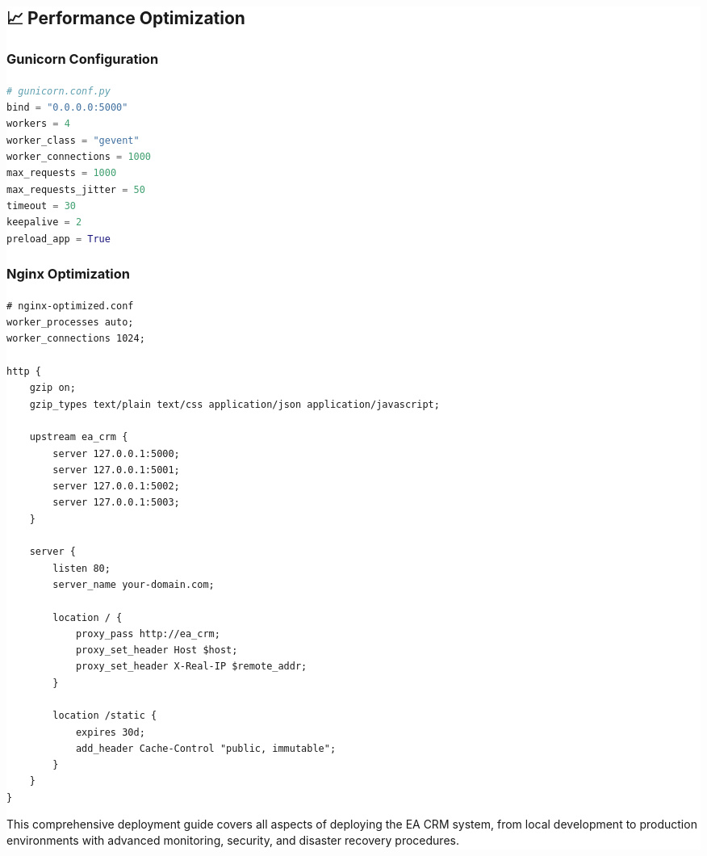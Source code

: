 ## 📈 **Performance Optimization**

### **Gunicorn Configuration**
```python
# gunicorn.conf.py
bind = "0.0.0.0:5000"
workers = 4
worker_class = "gevent"
worker_connections = 1000
max_requests = 1000
max_requests_jitter = 50
timeout = 30
keepalive = 2
preload_app = True
```

### **Nginx Optimization**
```nginx
# nginx-optimized.conf
worker_processes auto;
worker_connections 1024;

http {
    gzip on;
    gzip_types text/plain text/css application/json application/javascript;
    
    upstream ea_crm {
        server 127.0.0.1:5000;
        server 127.0.0.1:5001;
        server 127.0.0.1:5002;
        server 127.0.0.1:5003;
    }
    
    server {
        listen 80;
        server_name your-domain.com;
        
        location / {
            proxy_pass http://ea_crm;
            proxy_set_header Host $host;
            proxy_set_header X-Real-IP $remote_addr;
        }
        
        location /static {
            expires 30d;
            add_header Cache-Control "public, immutable";
        }
    }
}
```

This comprehensive deployment guide covers all aspects of deploying the EA CRM system, from local development to production environments with advanced monitoring, security, and disaster recovery procedures. 